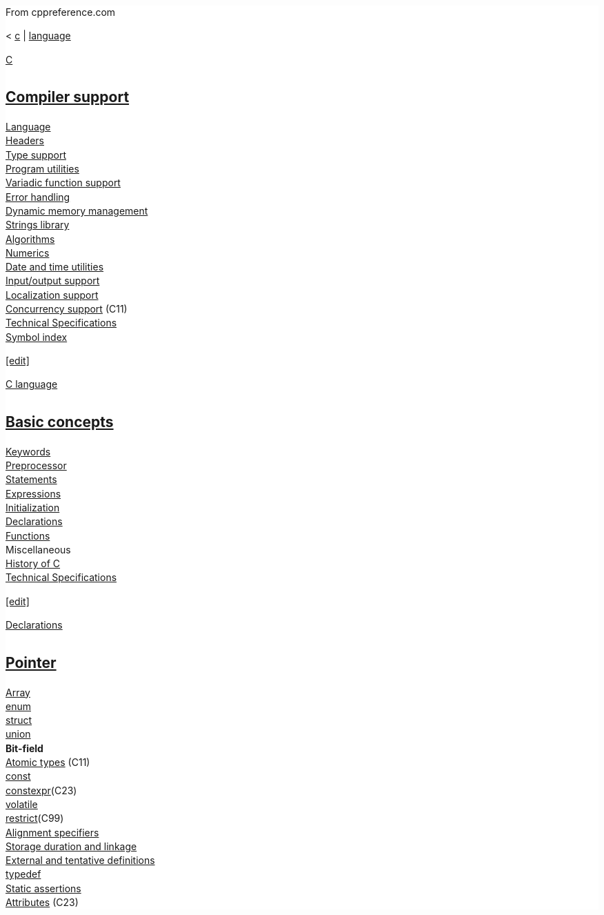 From cppreference.com

< [c](../../c.html "c")‎ | [language](../language.html "c/language")

[ C](../../c.html "c")

[Compiler support](../compiler_support.html "c/compiler support")  
---  
[Language](../language.html "c/language")  
[Headers](../header.html "c/header")  
[Type support](../types.html "c/types")  
[Program utilities](../program.html "c/program")  
[Variadic function support](../variadic.html "c/variadic")  
[Error handling](../error.html "c/error")  
[Dynamic memory management](../memory.html "c/memory")  
[Strings library](../string.html "c/string")  
[Algorithms](../algorithm.html "c/algorithm")  
[Numerics](../numeric.html "c/numeric")  
[Date and time utilities](../chrono.html "c/chrono")  
[Input/output support](../io.html "c/io")  
[Localization support](../locale.html "c/locale")  
[Concurrency support](../thread.html "c/thread") (C11)  
[Technical Specifications](../experimental.html "c/experimental")  
[Symbol index](../index.html "c/symbol index")  
  
[[edit]](https://en.cppreference.com/mwiki/index.php?title=Template:c/navbar_content&action=edit)

[ C language](../language.html "c/language")

[Basic concepts](basic_concepts.html "c/language/basic concepts")  
---  
[ Keywords](../keyword.html "c/keyword")  
[ Preprocessor](../preprocessor.html "c/preprocessor")  
[ Statements](statements.html "c/language/statements")  
[ Expressions](operators.html "c/language/expressions")  
[ Initialization](initialization.html "c/language/initialization")  
[ Declarations](declarations.html "c/language/declarations")  
[ Functions](functions.html "c/language/functions")  
Miscellaneous  
[ History of C](history.html "c/language/history")  
[Technical Specifications](../experimental.html "c/experimental")  
  
[[edit]](https://en.cppreference.com/mwiki/index.php?title=Template:c/language/navbar_content&action=edit)

[ Declarations](declarations.html "c/language/declarations")

[Pointer](pointer.html "c/language/pointer")  
---  
[Array](array.html "c/language/array")  
[enum](enum.html "c/language/enum")  
[struct](struct.html "c/language/struct")  
[union](union.html "c/language/union")  
**Bit-field**  
[Atomic types](atomic.html "c/language/atomic") (C11)  
[const](const.html "c/language/const")  
[constexpr](constexpr.html "c/language/constexpr")(C23)  
[volatile](volatile.html "c/language/volatile")  
[restrict](restrict.html "c/language/restrict")(C99)  
[Alignment specifiers](alignas.html "c/language/ Alignas")  
[Storage duration and linkage](storage_class_specifiers.html "c/language/storage duration")  
[External and tentative definitions](extern.html "c/language/extern")  
[typedef](typedef.html "c/language/typedef")  
[Static assertions](static_assert.html "c/language/ Static assert")  
[Attributes](attributes.html "c/language/attributes") (C23)  
  